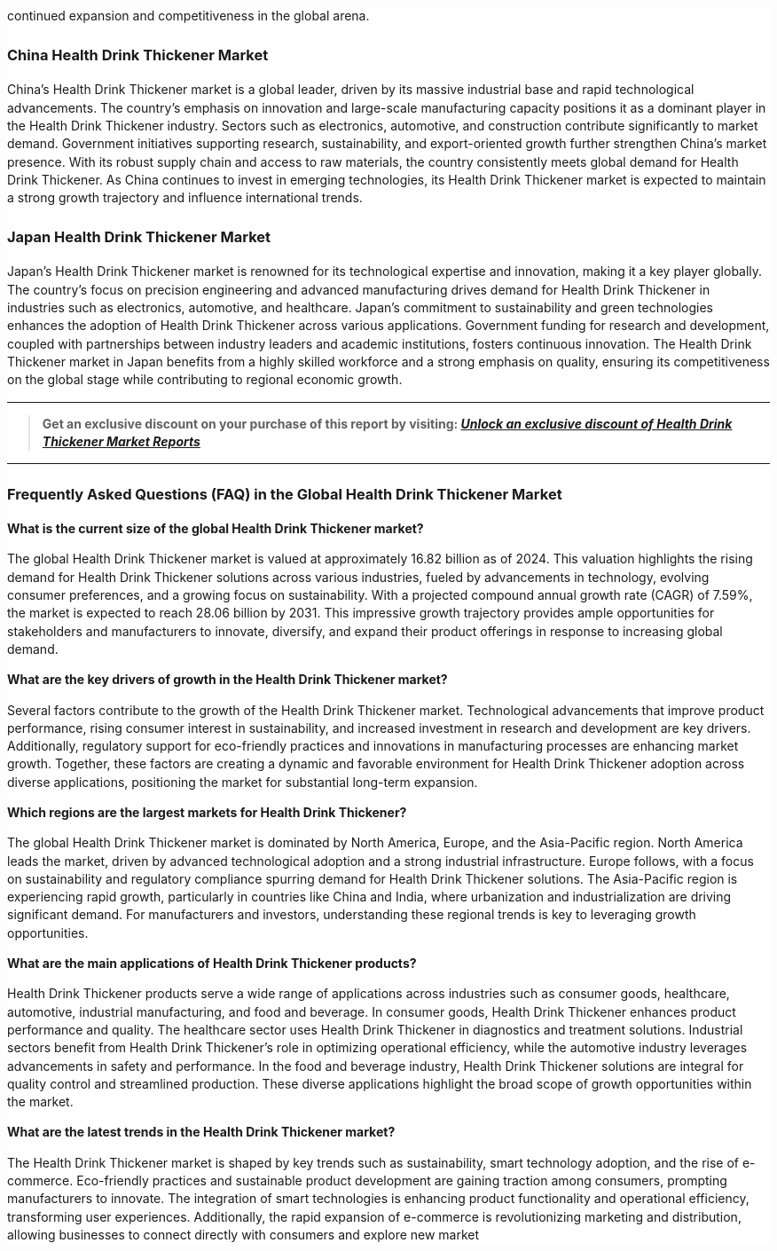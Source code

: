 continued expansion and competitiveness in the global arena.</p><h3>China Health Drink Thickener Market</h3><p>China&rsquo;s Health Drink Thickener market is a global leader, driven by its massive industrial base and rapid technological advancements. The country&rsquo;s emphasis on innovation and large-scale manufacturing capacity positions it as a dominant player in the Health Drink Thickener industry. Sectors such as electronics, automotive, and construction contribute significantly to market demand. Government initiatives supporting research, sustainability, and export-oriented growth further strengthen China&rsquo;s market presence. With its robust supply chain and access to raw materials, the country consistently meets global demand for Health Drink Thickener. As China continues to invest in emerging technologies, its Health Drink Thickener market is expected to maintain a strong growth trajectory and influence international trends.</p><h3>Japan Health Drink Thickener Market</h3><p>Japan&rsquo;s Health Drink Thickener market is renowned for its technological expertise and innovation, making it a key player globally. The country&rsquo;s focus on precision engineering and advanced manufacturing drives demand for Health Drink Thickener in industries such as electronics, automotive, and healthcare. Japan&rsquo;s commitment to sustainability and green technologies enhances the adoption of Health Drink Thickener across various applications. Government funding for research and development, coupled with partnerships between industry leaders and academic institutions, fosters continuous innovation. The Health Drink Thickener market in Japan benefits from a highly skilled workforce and a strong emphasis on quality, ensuring its competitiveness on the global stage while contributing to regional economic growth.</p><hr /><blockquote><p><strong>Get an exclusive discount on your purchase of this report by visiting: <em><a href="://marketresearchpulse.com/ask-for-discount/93596?utm_source=Github&amp;utm_medium=019">Unlock an exclusive discount of Health Drink Thickener Market Reports</a></em>&nbsp;</strong></p></blockquote><hr /><h3>Frequently Asked Questions (FAQ) in the Global Health Drink Thickener Market</h3><p><strong>What is the current size of the global Health Drink Thickener market?</strong></p><p>The global Health Drink Thickener market is valued at approximately 16.82 billion as of 2024. This valuation highlights the rising demand for Health Drink Thickener solutions across various industries, fueled by advancements in technology, evolving consumer preferences, and a growing focus on sustainability. With a projected compound annual growth rate (CAGR) of 7.59%, the market is expected to reach 28.06 billion by 2031. This impressive growth trajectory provides ample opportunities for stakeholders and manufacturers to innovate, diversify, and expand their product offerings in response to increasing global demand.</p><p><strong>What are the key drivers of growth in the Health Drink Thickener market?</strong></p><p>Several factors contribute to the growth of the Health Drink Thickener market. Technological advancements that improve product performance, rising consumer interest in sustainability, and increased investment in research and development are key drivers. Additionally, regulatory support for eco-friendly practices and innovations in manufacturing processes are enhancing market growth. Together, these factors are creating a dynamic and favorable environment for Health Drink Thickener adoption across diverse applications, positioning the market for substantial long-term expansion.</p><p><strong>Which regions are the largest markets for Health Drink Thickener?</strong></p><p>The global Health Drink Thickener market is dominated by North America, Europe, and the Asia-Pacific region. North America leads the market, driven by advanced technological adoption and a strong industrial infrastructure. Europe follows, with a focus on sustainability and regulatory compliance spurring demand for Health Drink Thickener solutions. The Asia-Pacific region is experiencing rapid growth, particularly in countries like China and India, where urbanization and industrialization are driving significant demand. For manufacturers and investors, understanding these regional trends is key to leveraging growth opportunities.</p><p><strong>What are the main applications of Health Drink Thickener products?</strong></p><p>Health Drink Thickener products serve a wide range of applications across industries such as consumer goods, healthcare, automotive, industrial manufacturing, and food and beverage. In consumer goods, Health Drink Thickener enhances product performance and quality. The healthcare sector uses Health Drink Thickener in diagnostics and treatment solutions. Industrial sectors benefit from Health Drink Thickener&rsquo;s role in optimizing operational efficiency, while the automotive industry leverages advancements in safety and performance. In the food and beverage industry, Health Drink Thickener solutions are integral for quality control and streamlined production. These diverse applications highlight the broad scope of growth opportunities within the market.</p><p><strong>What are the latest trends in the Health Drink Thickener market?</strong></p><p>The Health Drink Thickener market is shaped by key trends such as sustainability, smart technology adoption, and the rise of e-commerce. Eco-friendly practices and sustainable product development are gaining traction among consumers, prompting manufacturers to innovate. The integration of smart technologies is enhancing product functionality and operational efficiency, transforming user experiences. Additionally, the rapid expansion of e-commerce is revolutionizing marketing and distribution, allowing businesses to connect directly with consumers and explore new market